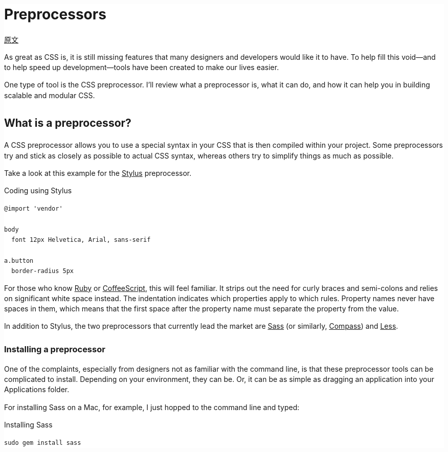 # Preprocessors

[原文](https://smacss.com/book/preprocessors)

As great as CSS is, it is still missing features that many designers and developers would like it to have. To help fill this void—and to help speed up development—tools have been created to make our lives easier.

One type of tool is the CSS preprocessor. I’ll review what a preprocessor is, what it can do, and how it can help you in building scalable and modular CSS.

## What is a preprocessor?

A CSS preprocessor allows you to use a special syntax in your CSS that is then compiled within your project. Some preprocessors try and stick as closely as possible to actual CSS syntax, whereas others try to simplify things as much as possible.

Take a look at this example for the [Stylus](http://learnboost.github.com/stylus/) preprocessor.



Coding using Stylus

```
@import 'vendor'

body
  font 12px Helvetica, Arial, sans-serif

a.button
  border-radius 5px
```



For those who know [Ruby](http://www.ruby-lang.org/en/) or [CoffeeScript](http://coffeescript.org/), this will feel familiar. It strips out the need for curly braces and semi-colons and relies on significant white space instead. The indentation indicates which properties apply to which rules. Property names never have spaces in them, which means that the first space after the property name must separate the property from the value.

In addition to Stylus, the two preprocessors that currently lead the market are [Sass](http://sass-lang.com/) (or similarly, [Compass](http://compass-style.org/)) and [Less](http://lesscss.org/).

### Installing a preprocessor

One of the complaints, especially from designers not as familiar with the command line, is that these preprocessor tools can be complicated to install. Depending on your environment, they can be. Or, it can be as simple as dragging an application into your Applications folder.

For installing Sass on a Mac, for example, I just hopped to the command line and typed:



Installing Sass

```
sudo gem install sass
```
